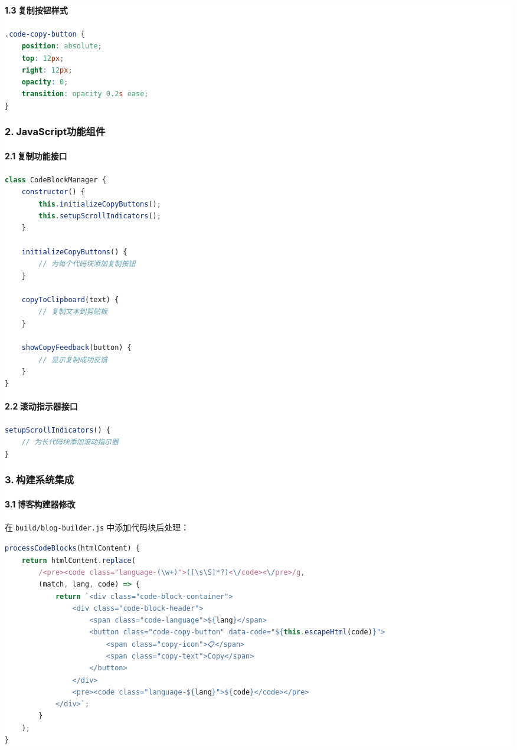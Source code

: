 #### 1.3 复制按钮样式
```css
.code-copy-button {
    position: absolute;
    top: 12px;
    right: 12px;
    opacity: 0;
    transition: opacity 0.2s ease;
}
```

### 2. JavaScript功能组件

#### 2.1 复制功能接口
```javascript
class CodeBlockManager {
    constructor() {
        this.initializeCopyButtons();
        this.setupScrollIndicators();
    }
    
    initializeCopyButtons() {
        // 为每个代码块添加复制按钮
    }
    
    copyToClipboard(text) {
        // 复制文本到剪贴板
    }
    
    showCopyFeedback(button) {
        // 显示复制成功反馈
    }
}
```

#### 2.2 滚动指示器接口
```javascript
setupScrollIndicators() {
    // 为长代码块添加滚动指示器
}
```

### 3. 构建系统集成

#### 3.1 博客构建器修改
在 `build/blog-builder.js` 中添加代码块后处理：

```javascript
processCodeBlocks(htmlContent) {
    return htmlContent.replace(
        /<pre><code class="language-(\w+)">([\s\S]*?)<\/code><\/pre>/g,
        (match, lang, code) => {
            return `<div class="code-block-container">
                <div class="code-block-header">
                    <span class="code-language">${lang}</span>
                    <button class="code-copy-button" data-code="${this.escapeHtml(code)}">
                        <span class="copy-icon">📋</span>
                        <span class="copy-text">Copy</span>
                    </button>
                </div>
                <pre><code class="language-${lang}">${code}</code></pre>
            </div>`;
        }
    );
}
```